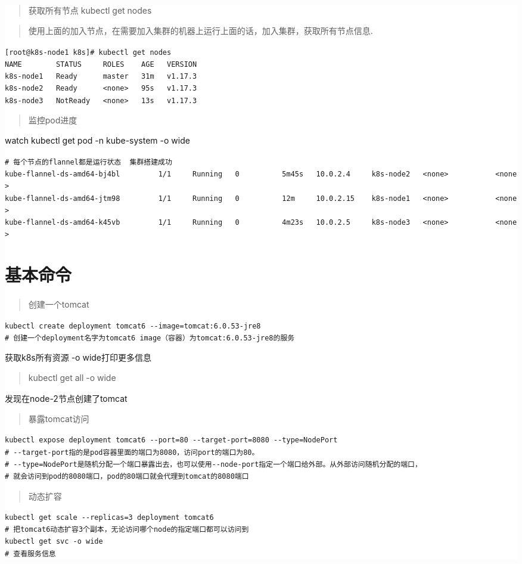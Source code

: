 > 获取所有节点
> kubectl get nodes

> 使用上面的加入节点，在需要加入集群的机器上运行上面的话，加入集群，获取所有节点信息.

```shell
[root@k8s-node1 k8s]# kubectl get nodes
NAME        STATUS     ROLES    AGE   VERSION
k8s-node1   Ready      master   31m   v1.17.3
k8s-node2   Ready      <none>   95s   v1.17.3
k8s-node3   NotReady   <none>   13s   v1.17.3
```

> 监控pod进度

watch kubectl get pod -n kube-system -o wide

```shell
# 每个节点的flannel都是运行状态  集群搭建成功
kube-flannel-ds-amd64-bj4bl         1/1     Running   0          5m45s   10.0.2.4     k8s-node2   <none>           <none>
kube-flannel-ds-amd64-jtm98         1/1     Running   0          12m     10.0.2.15    k8s-node1   <none>           <none>
kube-flannel-ds-amd64-k45vb         1/1     Running   0          4m23s   10.0.2.5     k8s-node3   <none>           <none>
```

# 基本命令

> 创建一个tomcat

```shell
kubectl create deployment tomcat6 --image=tomcat:6.0.53-jre8
# 创建一个deployment名字为tomcat6 image（容器）为tomcat:6.0.53-jre8的服务
```

获取k8s所有资源 -o wide打印更多信息
> kubectl get all -o wide

发现在node-2节点创建了tomcat

> 暴露tomcat访问

```shell
kubectl expose deployment tomcat6 --port=80 --target-port=8080 --type=NodePort
# --target-port指的是pod容器里面的端口为8080，访问port的端口为80。 
# --type=NodePort是随机分配一个端口暴露出去，也可以使用--node-port指定一个端口给外部。从外部访问随机分配的端口，
# 就会访问到pod的8080端口，pod的80端口就会代理到tomcat的8080端口
```

> 动态扩容

```shell
kubectl get scale --replicas=3 deployment tomcat6
# 把tomcat6动态扩容3个副本，无论访问哪个node的指定端口都可以访问到
kubectl get svc -o wide 
# 查看服务信息
```
